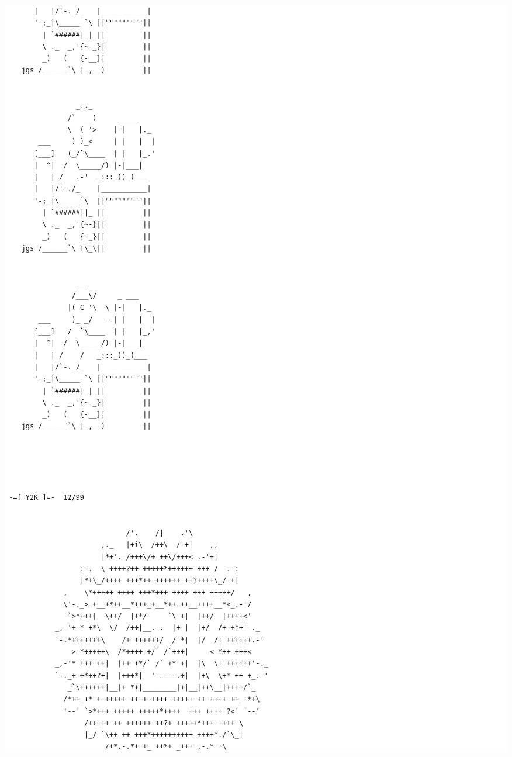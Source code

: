 ```text
       |   |/'-._/_   |___________|
       '-;_|\_____ `\ ||"""""""""||
         | `######|_|_||         ||
         \ ._  _,'{~-_}|         ||
         _)   (   {-__}|         ||
    jgs /______`\ |_,__)         ||


                 _.._
               /`  __)     _ ___
               \  ( '>    |-|   |._
        ___     ) )_<     | |   |  |
       [___]   (_/`\____  | |   |_.'
       |  ^|  /  \_____/) |-|___|
       |   | /   .-'  _:::_))_(___
       |   |/'-./_    |___________|
       '-;_|\_____`\  ||"""""""""||
         | `######||_ ||         ||
         \ ._  _,'{~-}||         ||
         _)   (   {-_}||         ||
    jgs /______`\ T\_\||         ||


                 ___
                /___\/     _ ___
               |( C '\  \ |-|   |._
        ___     )_ _/   - | |   |  |
       [___]   /  `\____  | |   |_,'
       |  ^|  /  \_____/) |-|___|
       |   | /    /   _:::_))_(___
       |   |/`-._/_   |___________|
       '-;_|\_____ `\ ||"""""""""||
         | `######|_|_||         ||
         \ ._  _,'{~-_}|         ||
         _)   (   {-__}|         ||
    jgs /______`\ |_,__)         ||

 

 

 -=[ Y2K ]=-  12/99


                             /'.    /|    .'\
                       ,._   |+i\  /++\  / +|    ,,
                       |*+'._/+++\/+ ++\/+++<_.-'+|
                  :-.  \ ++++?++ +++++*++++++ +++ /  .-:
                  |*+\_/++++ +++*++ ++++++ ++?++++\_/ +|
              ,    \*+++++ ++++ +++*+++ ++++ +++ +++++/   ,
              \'-._> +__+*++__*+++_+__*++ ++__++++__*<_.-'/
               `>*+++|  \++/  |+*/     `\ +|  |++/  |++++<'
            _,-'+ * +*\  \/  /++|__.-.  |+ |  |+/  /+ +*+'-._
            '-.*+++++++\    /+ ++++++/  / *|  |/  /+ ++++++.-'
                > *+++++\  /*++++ +/` /`+++|     < *++ +++< 
            _,-'* +++ ++|  |++ +*/` /` +* +|  |\  \+ ++++++'-._
            `-._+ +*++?+|  |+++*|  '-----.+|  |+\  \+* ++ +_.-'
               _`\++++++|__|+ *+|________|+|__|++\__|++++/`_
              /*++_+* + +++++ ++ + ++++ +++++ ++ ++++ ++_+*+\
              '--' `>*+++ +++++ +++++*++++  +++ ++++ ?<' '--'
                   /++_++ ++ ++++++ ++?+ +++++*+++ ++++ \
                   |_/ `\++ ++ +++*++++++++++ ++++*./`\_|
                        /+*.-.*+ +_ ++*+ _+++ .-.* +\
```